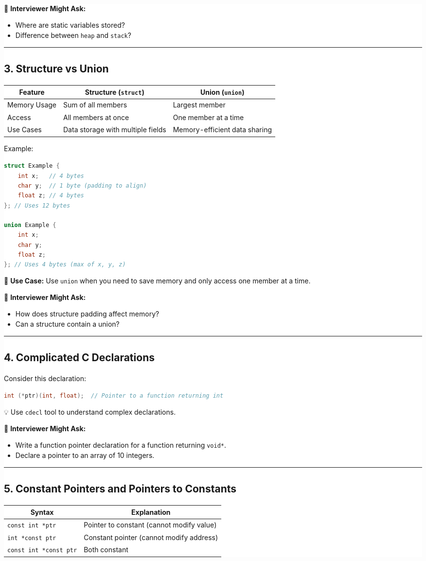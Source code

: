 🔹 **Interviewer Might Ask:**  
- Where are static variables stored?
- Difference between `heap` and `stack`?

---

## **3. Structure vs Union**
| Feature       | Structure (`struct`) | Union (`union`) |
|--------------|---------------------|----------------|
| Memory Usage | Sum of all members  | Largest member |
| Access       | All members at once | One member at a time |
| Use Cases    | Data storage with multiple fields | Memory-efficient data sharing |

Example:
```c
struct Example {
    int x;   // 4 bytes
    char y;  // 1 byte (padding to align)
    float z; // 4 bytes
}; // Uses 12 bytes

union Example {
    int x;
    char y;
    float z;
}; // Uses 4 bytes (max of x, y, z)
```
🔹 **Use Case:** Use `union` when you need to save memory and only access one member at a time.

🔹 **Interviewer Might Ask:**  
- How does structure padding affect memory?
- Can a structure contain a union?

---

## **4. Complicated C Declarations**
Consider this declaration:
```c
int (*ptr)(int, float);  // Pointer to a function returning int
```
💡 Use `cdecl` tool to understand complex declarations.

🔹 **Interviewer Might Ask:**  
- Write a function pointer declaration for a function returning `void*`.
- Declare a pointer to an array of 10 integers.

---

## **5. Constant Pointers and Pointers to Constants**
| Syntax | Explanation |
|--------|------------|
| `const int *ptr` | Pointer to constant (cannot modify value) |
| `int *const ptr` | Constant pointer (cannot modify address) |
| `const int *const ptr` | Both constant |
